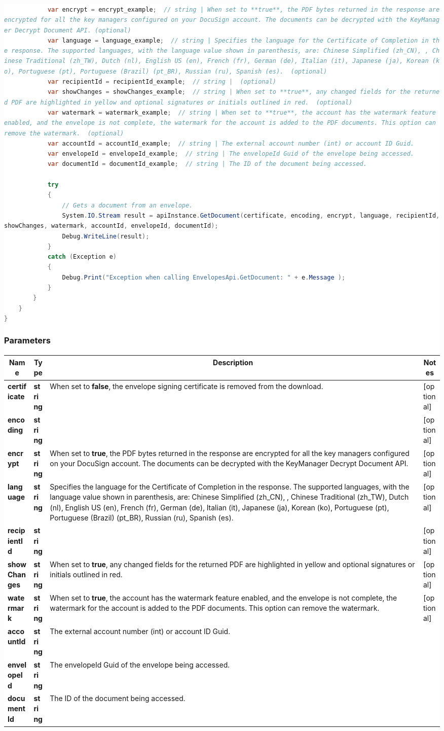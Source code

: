 ```csharp
            var encrypt = encrypt_example;  // string | When set to **true**, the PDF bytes returned in the response are encrypted for all the key managers configured on your DocuSign account. The documents can be decrypted with the KeyManager Decrypt Document API. (optional) 
            var language = language_example;  // string | Specifies the language for the Certificate of Completion in the response. The supported languages, with the language value shown in parenthesis, are: Chinese Simplified (zh_CN), , Chinese Traditional (zh_TW), Dutch (nl), English US (en), French (fr), German (de), Italian (it), Japanese (ja), Korean (ko), Portuguese (pt), Portuguese (Brazil) (pt_BR), Russian (ru), Spanish (es).  (optional) 
            var recipientId = recipientId_example;  // string |  (optional) 
            var showChanges = showChanges_example;  // string | When set to **true**, any changed fields for the returned PDF are highlighted in yellow and optional signatures or initials outlined in red.  (optional) 
            var watermark = watermark_example;  // string | When set to **true**, the account has the watermark feature enabled, and the envelope is not complete, the watermark for the account is added to the PDF documents. This option can remove the watermark.  (optional) 
            var accountId = accountId_example;  // string | The external account number (int) or account ID Guid.
            var envelopeId = envelopeId_example;  // string | The envelopeId Guid of the envelope being accessed.
            var documentId = documentId_example;  // string | The ID of the document being accessed.

            try
            {
                // Gets a document from an envelope.
                System.IO.Stream result = apiInstance.GetDocument(certificate, encoding, encrypt, language, recipientId, showChanges, watermark, accountId, envelopeId, documentId);
                Debug.WriteLine(result);
            }
            catch (Exception e)
            {
                Debug.Print("Exception when calling EnvelopesApi.GetDocument: " + e.Message );
            }
        }
    }
}
```

### Parameters

Name | Type | Description  | Notes
------------- | ------------- | ------------- | -------------
 **certificate** | **string**| When set to **false**, the envelope signing certificate is removed from the download. | [optional] 
 **encoding** | **string**|  | [optional] 
 **encrypt** | **string**| When set to **true**, the PDF bytes returned in the response are encrypted for all the key managers configured on your DocuSign account. The documents can be decrypted with the KeyManager Decrypt Document API. | [optional] 
 **language** | **string**| Specifies the language for the Certificate of Completion in the response. The supported languages, with the language value shown in parenthesis, are: Chinese Simplified (zh_CN), , Chinese Traditional (zh_TW), Dutch (nl), English US (en), French (fr), German (de), Italian (it), Japanese (ja), Korean (ko), Portuguese (pt), Portuguese (Brazil) (pt_BR), Russian (ru), Spanish (es).  | [optional] 
 **recipientId** | **string**|  | [optional] 
 **showChanges** | **string**| When set to **true**, any changed fields for the returned PDF are highlighted in yellow and optional signatures or initials outlined in red.  | [optional] 
 **watermark** | **string**| When set to **true**, the account has the watermark feature enabled, and the envelope is not complete, the watermark for the account is added to the PDF documents. This option can remove the watermark.  | [optional] 
 **accountId** | **string**| The external account number (int) or account ID Guid. | 
 **envelopeId** | **string**| The envelopeId Guid of the envelope being accessed. | 
 **documentId** | **string**| The ID of the document being accessed. | 
